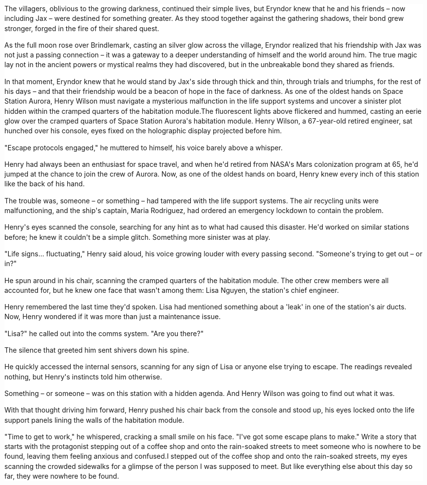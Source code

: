The villagers, oblivious to the growing darkness, continued their simple lives, but Eryndor knew that he and his friends – now including Jax – were destined for something greater. As they stood together against the gathering shadows, their bond grew stronger, forged in the fire of their shared quest.

As the full moon rose over Brindlemark, casting an silver glow across the village, Eryndor realized that his friendship with Jax was not just a passing connection – it was a gateway to a deeper understanding of himself and the world around him. The true magic lay not in the ancient powers or mystical realms they had discovered, but in the unbreakable bond they shared as friends.

In that moment, Eryndor knew that he would stand by Jax's side through thick and thin, through trials and triumphs, for the rest of his days – and that their friendship would be a beacon of hope in the face of darkness.<end>
As one of the oldest hands on Space Station Aurora, Henry Wilson must navigate a mysterious malfunction in the life support systems and uncover a sinister plot hidden within the cramped quarters of the habitation module.<start>The fluorescent lights above flickered and hummed, casting an eerie glow over the cramped quarters of Space Station Aurora's habitation module. Henry Wilson, a 67-year-old retired engineer, sat hunched over his console, eyes fixed on the holographic display projected before him.

"Escape protocols engaged," he muttered to himself, his voice barely above a whisper.

Henry had always been an enthusiast for space travel, and when he'd retired from NASA's Mars colonization program at 65, he'd jumped at the chance to join the crew of Aurora. Now, as one of the oldest hands on board, Henry knew every inch of this station like the back of his hand.

The trouble was, someone – or something – had tampered with the life support systems. The air recycling units were malfunctioning, and the ship's captain, Maria Rodriguez, had ordered an emergency lockdown to contain the problem.

Henry's eyes scanned the console, searching for any hint as to what had caused this disaster. He'd worked on similar stations before; he knew it couldn't be a simple glitch. Something more sinister was at play.

"Life signs... fluctuating," Henry said aloud, his voice growing louder with every passing second. "Someone's trying to get out – or in?"

He spun around in his chair, scanning the cramped quarters of the habitation module. The other crew members were all accounted for, but he knew one face that wasn't among them: Lisa Nguyen, the station's chief engineer.

Henry remembered the last time they'd spoken. Lisa had mentioned something about a 'leak' in one of the station's air ducts. Now, Henry wondered if it was more than just a maintenance issue.

"Lisa?" he called out into the comms system. "Are you there?"

The silence that greeted him sent shivers down his spine.

He quickly accessed the internal sensors, scanning for any sign of Lisa or anyone else trying to escape. The readings revealed nothing, but Henry's instincts told him otherwise.

Something – or someone – was on this station with a hidden agenda. And Henry Wilson was going to find out what it was.

With that thought driving him forward, Henry pushed his chair back from the console and stood up, his eyes locked onto the life support panels lining the walls of the habitation module.

"Time to get to work," he whispered, cracking a small smile on his face. "I've got some escape plans to make."<end>
Write a story that starts with the protagonist stepping out of a coffee shop and onto the rain-soaked streets to meet someone who is nowhere to be found, leaving them feeling anxious and confused.<start>I stepped out of the coffee shop and onto the rain-soaked streets, my eyes scanning the crowded sidewalks for a glimpse of the person I was supposed to meet. But like everything else about this day so far, they were nowhere to be found.

